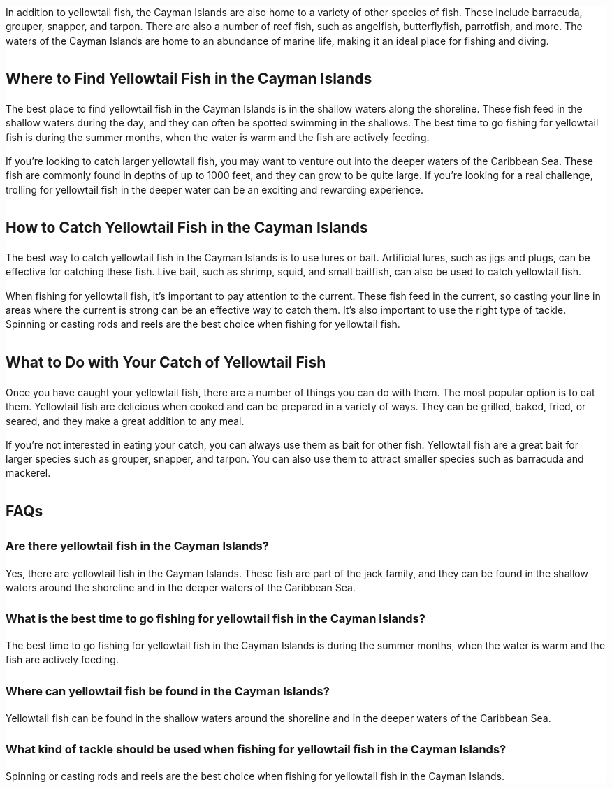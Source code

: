 <p>In addition to yellowtail fish, the Cayman Islands are also home to a variety of other species of fish. These include barracuda, grouper, snapper, and tarpon. There are also a number of reef fish, such as angelfish, butterflyfish, parrotfish, and more. The waters of the Cayman Islands are home to an abundance of marine life, making it an ideal place for fishing and diving.</p>

<h2>Where to Find Yellowtail Fish in the Cayman Islands</h2>

<p>The best place to find yellowtail fish in the Cayman Islands is in the shallow waters along the shoreline. These fish feed in the shallow waters during the day, and they can often be spotted swimming in the shallows. The best time to go fishing for yellowtail fish is during the summer months, when the water is warm and the fish are actively feeding.</p>

<p>If you’re looking to catch larger yellowtail fish, you may want to venture out into the deeper waters of the Caribbean Sea. These fish are commonly found in depths of up to 1000 feet, and they can grow to be quite large. If you’re looking for a real challenge, trolling for yellowtail fish in the deeper water can be an exciting and rewarding experience.</p>

<h2>How to Catch Yellowtail Fish in the Cayman Islands</h2>

<p>The best way to catch yellowtail fish in the Cayman Islands is to use lures or bait. Artificial lures, such as jigs and plugs, can be effective for catching these fish. Live bait, such as shrimp, squid, and small baitfish, can also be used to catch yellowtail fish.</p>

<p>When fishing for yellowtail fish, it’s important to pay attention to the current. These fish feed in the current, so casting your line in areas where the current is strong can be an effective way to catch them. It’s also important to use the right type of tackle. Spinning or casting rods and reels are the best choice when fishing for yellowtail fish.</p>

<h2>What to Do with Your Catch of Yellowtail Fish</h2>

<p>Once you have caught your yellowtail fish, there are a number of things you can do with them. The most popular option is to eat them. Yellowtail fish are delicious when cooked and can be prepared in a variety of ways. They can be grilled, baked, fried, or seared, and they make a great addition to any meal.</p>

<p>If you’re not interested in eating your catch, you can always use them as bait for other fish. Yellowtail fish are a great bait for larger species such as grouper, snapper, and tarpon. You can also use them to attract smaller species such as barracuda and mackerel.</p>

<h2>FAQs</h2>

<h3>Are there yellowtail fish in the Cayman Islands?</h3>
<p>Yes, there are yellowtail fish in the Cayman Islands. These fish are part of the jack family, and they can be found in the shallow waters around the shoreline and in the deeper waters of the Caribbean Sea.</p>

<h3>What is the best time to go fishing for yellowtail fish in the Cayman Islands?</h3>
<p>The best time to go fishing for yellowtail fish in the Cayman Islands is during the summer months, when the water is warm and the fish are actively feeding.</p>

<h3>Where can yellowtail fish be found in the Cayman Islands?</h3>
<p>Yellowtail fish can be found in the shallow waters around the shoreline and in the deeper waters of the Caribbean Sea.</p>

<h3>What kind of tackle should be used when fishing for yellowtail fish in the Cayman Islands?</h3>
<p>Spinning or casting rods and reels are the best choice when fishing for yellowtail fish in the Cayman Islands.</p>
